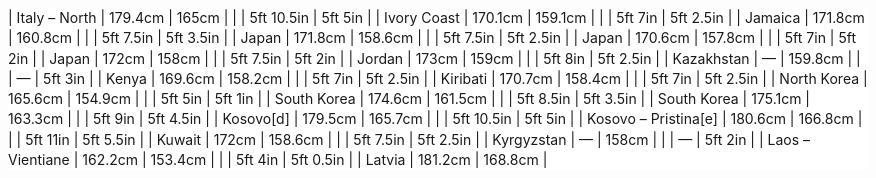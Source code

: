 | Italy – North                                 | 179.4cm                 | 165cm                     |
|                                               | 5ft 10.5in              | 5ft 5in                   |
| Ivory Coast                                   | 170.1cm                 | 159.1cm                   |
|                                               | 5ft 7in                 | 5ft 2.5in                 |
| Jamaica                                       | 171.8cm                 | 160.8cm                   |
|                                               | 5ft 7.5in               | 5ft 3.5in                 |
| Japan                                         | 171.8cm                 | 158.6cm                   |
|                                               | 5ft 7.5in               | 5ft 2.5in                 |
| Japan                                         | 170.6cm                 | 157.8cm                   |
|                                               | 5ft 7in                 | 5ft 2in                   |
| Japan                                         | 172cm                   | 158cm                     |
|                                               | 5ft 7.5in               | 5ft 2in                   |
| Jordan                                        | 173cm                   | 159cm                     |
|                                               | 5ft 8in                 | 5ft 2.5in                 |
| Kazakhstan                                    | —                       | 159.8cm                   |
|                                               | —                       | 5ft 3in                   |
| Kenya                                         | 169.6cm                 | 158.2cm                   |
|                                               | 5ft 7in                 | 5ft 2.5in                 |
| Kiribati                                      | 170.7cm                 | 158.4cm                   |
|                                               | 5ft 7in                 | 5ft 2.5in                 |
| North Korea                                   | 165.6cm                 | 154.9cm                   |
|                                               | 5ft 5in                 | 5ft 1in                   |
| South Korea                                   | 174.6cm                 | 161.5cm                   |
|                                               | 5ft 8.5in               | 5ft 3.5in                 |
| South Korea                                   | 175.1cm                 | 163.3cm                   |
|                                               | 5ft 9in                 | 5ft 4.5in                 |
| Kosovo\[d\]                                   | 179.5cm                 | 165.7cm                   |
|                                               | 5ft 10.5in              | 5ft 5in                   |
| Kosovo – Pristina\[e\]                        | 180.6cm                 | 166.8cm                   |
|                                               | 5ft 11in                | 5ft 5.5in                 |
| Kuwait                                        | 172cm                   | 158.6cm                   |
|                                               | 5ft 7.5in               | 5ft 2.5in                 |
| Kyrgyzstan                                    | —                       | 158cm                     |
|                                               | —                       | 5ft 2in                   |
| Laos – Vientiane                              | 162.2cm                 | 153.4cm                   |
|                                               | 5ft 4in                 | 5ft 0.5in                 |
| Latvia                                        | 181.2cm                 | 168.8cm                   |